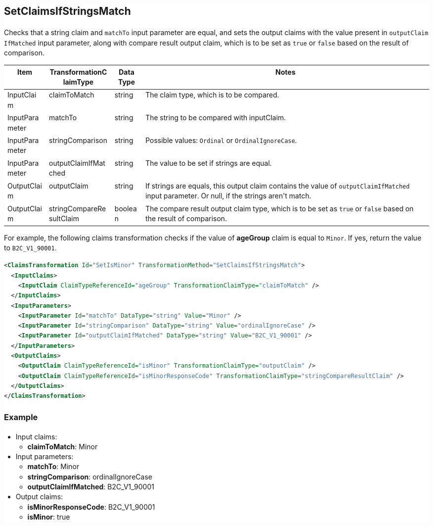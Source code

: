 ## SetClaimsIfStringsMatch

Checks that a string claim and `matchTo` input parameter are equal, and sets the output claims with the value present in `outputClaimIfMatched` input parameter, along with  compare result output claim, which is to be set as `true` or `false` based on the result of comparison.

| Item | TransformationClaimType | Data Type | Notes |
| ---- | ----------------------- | --------- | ----- |
| InputClaim | claimToMatch | string | The claim type, which is to be compared. |
| InputParameter | matchTo | string | The string to be compared with inputClaim. |
| InputParameter | stringComparison | string | Possible values: `Ordinal` or `OrdinalIgnoreCase`. |
| InputParameter | outputClaimIfMatched | string | The value to be set if strings are equal. |
| OutputClaim | outputClaim | string | If strings are equals, this output claim contains the value of `outputClaimIfMatched` input parameter. Or null, if the strings aren't match. |
| OutputClaim | stringCompareResultClaim | boolean | The compare result output claim type, which is to be set as `true` or `false` based on the result of comparison. |

For example, the following claims transformation checks if the value of **ageGroup** claim is equal to `Minor`. If yes, return the value to `B2C_V1_90001`.

```XML
<ClaimsTransformation Id="SetIsMinor" TransformationMethod="SetClaimsIfStringsMatch">
  <InputClaims>
    <InputClaim ClaimTypeReferenceId="ageGroup" TransformationClaimType="claimToMatch" />
  </InputClaims>
  <InputParameters>
    <InputParameter Id="matchTo" DataType="string" Value="Minor" />
    <InputParameter Id="stringComparison" DataType="string" Value="ordinalIgnoreCase" />
    <InputParameter Id="outputClaimIfMatched" DataType="string" Value="B2C_V1_90001" />
  </InputParameters>
  <OutputClaims>
    <OutputClaim ClaimTypeReferenceId="isMinor" TransformationClaimType="outputClaim" />
    <OutputClaim ClaimTypeReferenceId="isMinorResponseCode" TransformationClaimType="stringCompareResultClaim" />
  </OutputClaims>
</ClaimsTransformation>
```

### Example

- Input claims:
    - **claimToMatch**: Minor
- Input parameters:
    - **matchTo**: Minor
    - **stringComparison**: ordinalIgnoreCase
    - **outputClaimIfMatched**:  B2C_V1_90001
- Output claims:
    - **isMinorResponseCode**: B2C_V1_90001
    - **isMinor**: true

